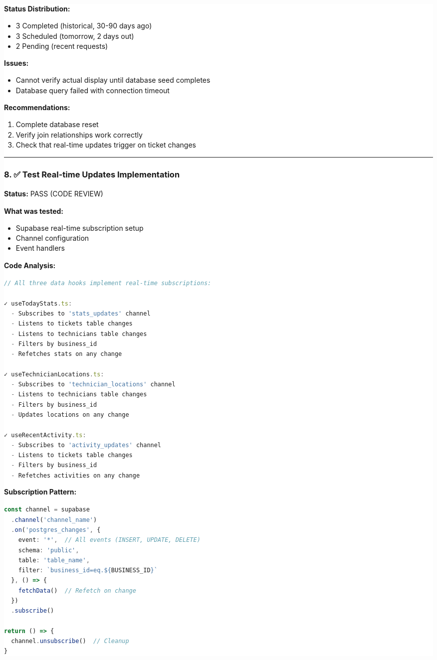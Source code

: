 **Status Distribution:**
- 3 Completed (historical, 30-90 days ago)
- 3 Scheduled (tomorrow, 2 days out)
- 2 Pending (recent requests)

**Issues:**
- Cannot verify actual display until database seed completes
- Database query failed with connection timeout

**Recommendations:**
1. Complete database reset
2. Verify join relationships work correctly
3. Check that real-time updates trigger on ticket changes

---

### 8. ✅ Test Real-time Updates Implementation
**Status:** PASS (CODE REVIEW)

**What was tested:**
- Supabase real-time subscription setup
- Channel configuration
- Event handlers

**Code Analysis:**
```typescript
// All three data hooks implement real-time subscriptions:

✓ useTodayStats.ts:
  - Subscribes to 'stats_updates' channel
  - Listens to tickets table changes
  - Listens to technicians table changes
  - Filters by business_id
  - Refetches stats on any change

✓ useTechnicianLocations.ts:
  - Subscribes to 'technician_locations' channel
  - Listens to technicians table changes
  - Filters by business_id
  - Updates locations on any change

✓ useRecentActivity.ts:
  - Subscribes to 'activity_updates' channel
  - Listens to tickets table changes
  - Filters by business_id
  - Refetches activities on any change
```

**Subscription Pattern:**
```typescript
const channel = supabase
  .channel('channel_name')
  .on('postgres_changes', {
    event: '*',  // All events (INSERT, UPDATE, DELETE)
    schema: 'public',
    table: 'table_name',
    filter: `business_id=eq.${BUSINESS_ID}`
  }, () => {
    fetchData()  // Refetch on change
  })
  .subscribe()

return () => {
  channel.unsubscribe()  // Cleanup
}
```
